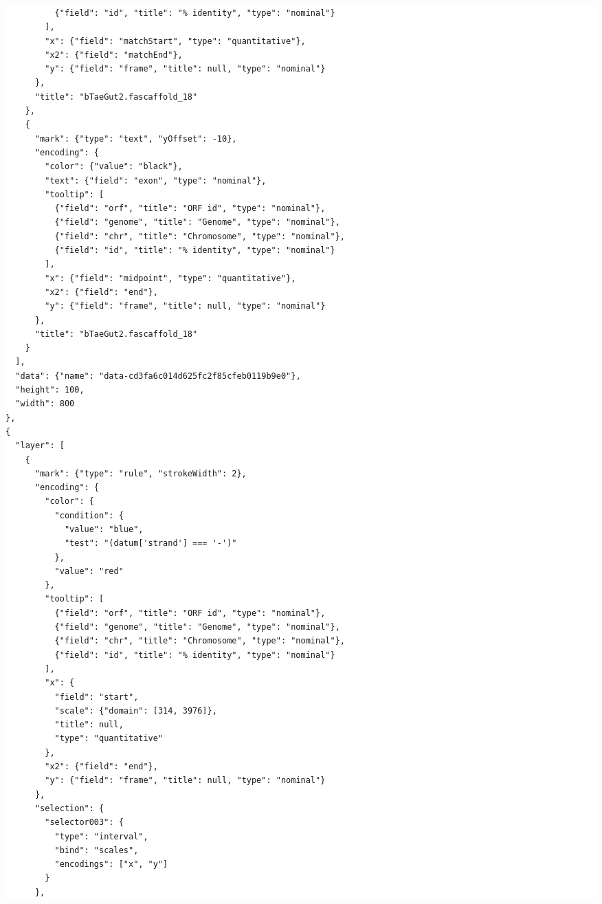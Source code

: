               {"field": "id", "title": "% identity", "type": "nominal"}
            ],
            "x": {"field": "matchStart", "type": "quantitative"},
            "x2": {"field": "matchEnd"},
            "y": {"field": "frame", "title": null, "type": "nominal"}
          },
          "title": "bTaeGut2.fascaffold_18"
        },
        {
          "mark": {"type": "text", "yOffset": -10},
          "encoding": {
            "color": {"value": "black"},
            "text": {"field": "exon", "type": "nominal"},
            "tooltip": [
              {"field": "orf", "title": "ORF id", "type": "nominal"},
              {"field": "genome", "title": "Genome", "type": "nominal"},
              {"field": "chr", "title": "Chromosome", "type": "nominal"},
              {"field": "id", "title": "% identity", "type": "nominal"}
            ],
            "x": {"field": "midpoint", "type": "quantitative"},
            "x2": {"field": "end"},
            "y": {"field": "frame", "title": null, "type": "nominal"}
          },
          "title": "bTaeGut2.fascaffold_18"
        }
      ],
      "data": {"name": "data-cd3fa6c014d625fc2f85cfeb0119b9e0"},
      "height": 100,
      "width": 800
    },
    {
      "layer": [
        {
          "mark": {"type": "rule", "strokeWidth": 2},
          "encoding": {
            "color": {
              "condition": {
                "value": "blue",
                "test": "(datum['strand'] === '-')"
              },
              "value": "red"
            },
            "tooltip": [
              {"field": "orf", "title": "ORF id", "type": "nominal"},
              {"field": "genome", "title": "Genome", "type": "nominal"},
              {"field": "chr", "title": "Chromosome", "type": "nominal"},
              {"field": "id", "title": "% identity", "type": "nominal"}
            ],
            "x": {
              "field": "start",
              "scale": {"domain": [314, 3976]},
              "title": null,
              "type": "quantitative"
            },
            "x2": {"field": "end"},
            "y": {"field": "frame", "title": null, "type": "nominal"}
          },
          "selection": {
            "selector003": {
              "type": "interval",
              "bind": "scales",
              "encodings": ["x", "y"]
            }
          },